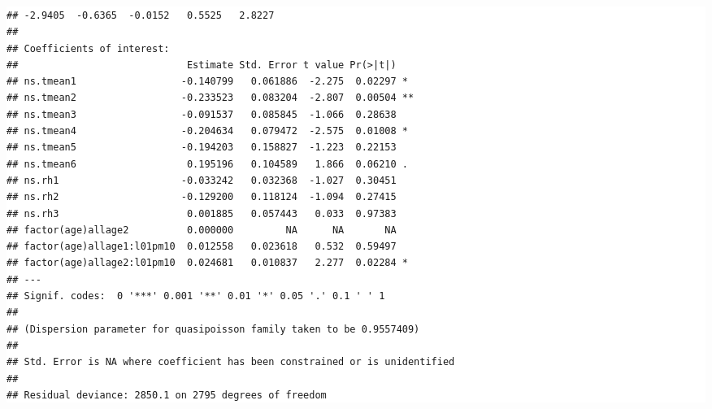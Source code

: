     ## -2.9405  -0.6365  -0.0152   0.5525   2.8227  
    ## 
    ## Coefficients of interest:
    ##                             Estimate Std. Error t value Pr(>|t|)   
    ## ns.tmean1                  -0.140799   0.061886  -2.275  0.02297 * 
    ## ns.tmean2                  -0.233523   0.083204  -2.807  0.00504 **
    ## ns.tmean3                  -0.091537   0.085845  -1.066  0.28638   
    ## ns.tmean4                  -0.204634   0.079472  -2.575  0.01008 * 
    ## ns.tmean5                  -0.194203   0.158827  -1.223  0.22153   
    ## ns.tmean6                   0.195196   0.104589   1.866  0.06210 . 
    ## ns.rh1                     -0.033242   0.032368  -1.027  0.30451   
    ## ns.rh2                     -0.129200   0.118124  -1.094  0.27415   
    ## ns.rh3                      0.001885   0.057443   0.033  0.97383   
    ## factor(age)allage2          0.000000         NA      NA       NA   
    ## factor(age)allage1:l01pm10  0.012558   0.023618   0.532  0.59497   
    ## factor(age)allage2:l01pm10  0.024681   0.010837   2.277  0.02284 * 
    ## ---
    ## Signif. codes:  0 '***' 0.001 '**' 0.01 '*' 0.05 '.' 0.1 ' ' 1
    ## 
    ## (Dispersion parameter for quasipoisson family taken to be 0.9557409)
    ## 
    ## Std. Error is NA where coefficient has been constrained or is unidentified
    ## 
    ## Residual deviance: 2850.1 on 2795 degrees of freedom